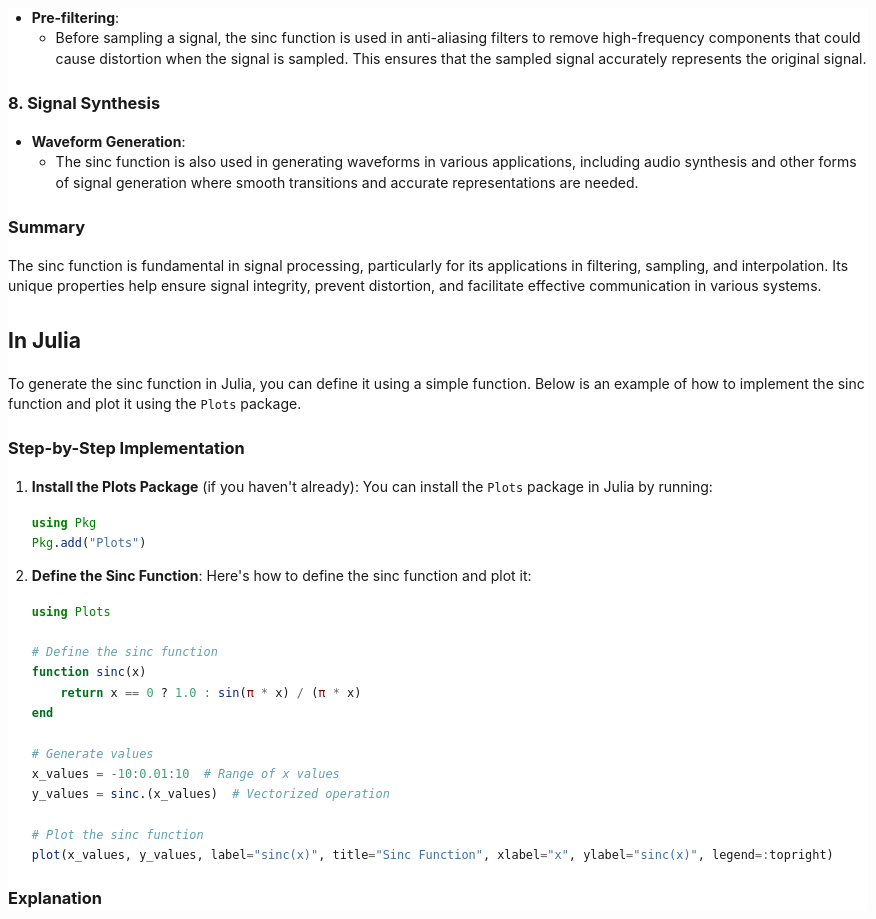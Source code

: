 - **Pre-filtering**:
  - Before sampling a signal, the sinc function is used in anti-aliasing filters to remove high-frequency components that could cause distortion when the signal is sampled. This ensures that the sampled signal accurately represents the original signal.

### 8. **Signal Synthesis**

- **Waveform Generation**:
  - The sinc function is also used in generating waveforms in various applications, including audio synthesis and other forms of signal generation where smooth transitions and accurate representations are needed.

### Summary

The sinc function is fundamental in signal processing, particularly for its applications in filtering, sampling, and interpolation. Its unique properties help ensure signal integrity, prevent distortion, and facilitate effective communication in various systems.

## In Julia

To generate the sinc function in Julia, you can define it using a simple function. Below is an example of how to implement the sinc function and plot it using the `Plots` package.

### Step-by-Step Implementation

1. **Install the Plots Package** (if you haven't already):
   You can install the `Plots` package in Julia by running:
   ```julia
   using Pkg
   Pkg.add("Plots")
   ```

2. **Define the Sinc Function**:
   Here's how to define the sinc function and plot it:

   ```julia
   using Plots

   # Define the sinc function
   function sinc(x)
       return x == 0 ? 1.0 : sin(π * x) / (π * x)
   end

   # Generate values
   x_values = -10:0.01:10  # Range of x values
   y_values = sinc.(x_values)  # Vectorized operation

   # Plot the sinc function
   plot(x_values, y_values, label="sinc(x)", title="Sinc Function", xlabel="x", ylabel="sinc(x)", legend=:topright)
   ```

### Explanation

